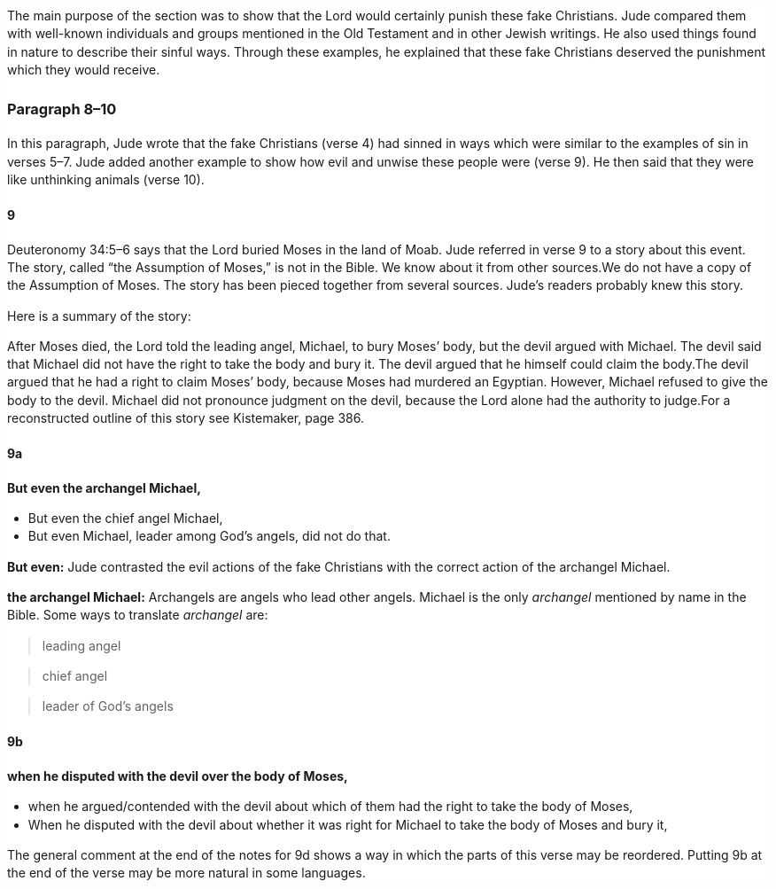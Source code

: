 The main purpose of the section was to show that the Lord would certainly punish these fake Christians. Jude compared them with well\-known individuals and groups mentioned in the Old Testament and in other Jewish writings. He also used things found in nature to describe their sinful ways. Through these examples, he explained that these fake Christians deserved the punishment which they would receive.

### Paragraph 8–10

In this paragraph, Jude wrote that the fake Christians (verse 4\) had sinned in ways which were similar to the examples of sin in verses 5–7\. Jude added another example to show how evil and unwise these people were (verse 9\). He then said that they were like unthinking animals (verse 10\).

#### 9

Deuteronomy 34:5–6 says that the Lord buried Moses in the land of Moab. Jude referred in verse 9 to a story about this event. The story, called “the Assumption of Moses,” is not in the Bible. We know about it from other sources.We do not have a copy of the Assumption of Moses. The story has been pieced together from several sources. Jude’s readers probably knew this story.

Here is a summary of the story:

After Moses died, the Lord told the leading angel, Michael, to bury Moses’ body, but the devil argued with Michael. The devil said that Michael did not have the right to take the body and bury it. The devil argued that he himself could claim the body.The devil argued that he had a right to claim Moses’ body, because Moses had murdered an Egyptian. However, Michael refused to give the body to the devil. Michael did not pronounce judgment on the devil, because the Lord alone had the authority to judge.For a reconstructed outline of this story see Kistemaker, page 386\.

#### 9a

**But even the archangel Michael,**

* But even the chief angel Michael,
* But even Michael, leader among God’s angels, did not do that.

**But even:** Jude contrasted the evil actions of the fake Christians with the correct action of the archangel Michael.

**the archangel Michael:** Archangels are angels who lead other angels. Michael is the only *archangel* mentioned by name in the Bible. Some ways to translate *archangel* are:

> leading angel

> chief angel

> leader of God’s angels

#### 9b

**when he disputed with the devil over the body of Moses,**

* when he argued/contended with the devil about which of them had the right to take the body of Moses,
* When he disputed with the devil about whether it was right for Michael to take the body of Moses and bury it,

The general comment at the end of the notes for 9d shows a way in which the parts of this verse may be reordered. Putting 9b at the end of the verse may be more natural in some languages.
